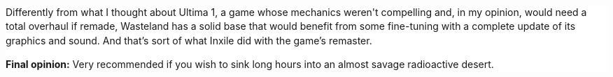 Differently from what I thought about Ultima 1, a game whose mechanics weren't compelling and, in my opinion, would need a total overhaul if remade, Wasteland has a solid base that would benefit from some fine-tuning with a complete update of its graphics and sound. And that’s sort of what Inxile did with the game’s remaster.

**Final opinion:** Very recommended if you wish to sink long hours into an almost savage radioactive desert.
